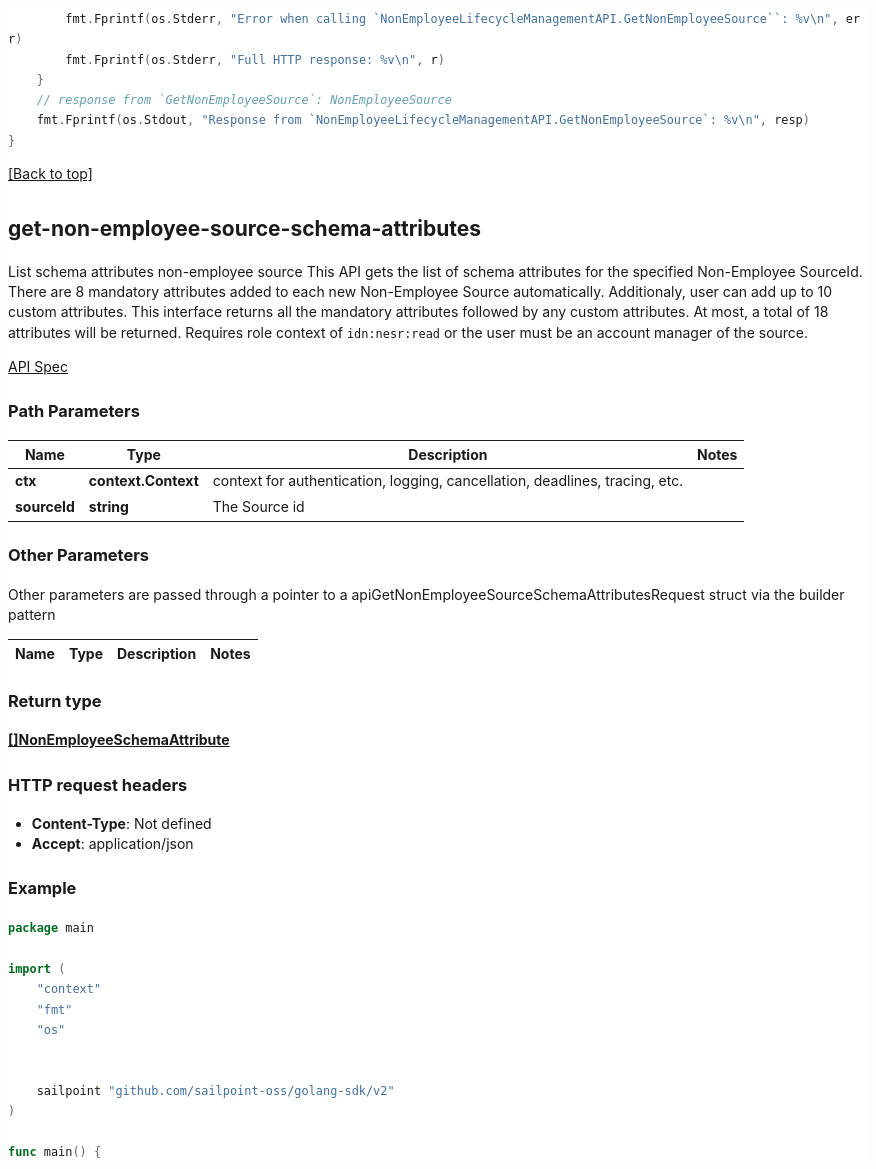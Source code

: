 ```go
	    fmt.Fprintf(os.Stderr, "Error when calling `NonEmployeeLifecycleManagementAPI.GetNonEmployeeSource``: %v\n", err)
	    fmt.Fprintf(os.Stderr, "Full HTTP response: %v\n", r)
    }
    // response from `GetNonEmployeeSource`: NonEmployeeSource
    fmt.Fprintf(os.Stdout, "Response from `NonEmployeeLifecycleManagementAPI.GetNonEmployeeSource`: %v\n", resp)
}
```

[[Back to top]](#)

## get-non-employee-source-schema-attributes

List schema attributes non-employee source This API gets the list of schema attributes for the specified Non-Employee SourceId. There are 8 mandatory attributes added to each new Non-Employee Source automatically. Additionaly, user can add up to 10 custom attributes. This interface returns all the mandatory attributes followed by any custom attributes. At most, a total of 18 attributes will be returned. Requires role context of `idn:nesr:read` or the user must be an account manager of the source.

[API Spec](https://developer.sailpoint.com/docs/api/v2024/get-non-employee-source-schema-attributes)

### Path Parameters

| Name | Type | Description | Notes |
| --- | --- | --- | --- |
| **ctx** | **context.Context** | context for authentication, logging, cancellation, deadlines, tracing, etc. |
| **sourceId** | **string** | The Source id |

### Other Parameters

Other parameters are passed through a pointer to a apiGetNonEmployeeSourceSchemaAttributesRequest struct via the builder pattern

| Name | Type | Description | Notes |
| ---- | ---- | ----------- | ----- |

### Return type

[**[]NonEmployeeSchemaAttribute**](../models/non-employee-schema-attribute)

### HTTP request headers

- **Content-Type**: Not defined
- **Accept**: application/json

### Example

```go
package main

import (
	"context"
	"fmt"
	"os"


	sailpoint "github.com/sailpoint-oss/golang-sdk/v2"
)

func main() {
```